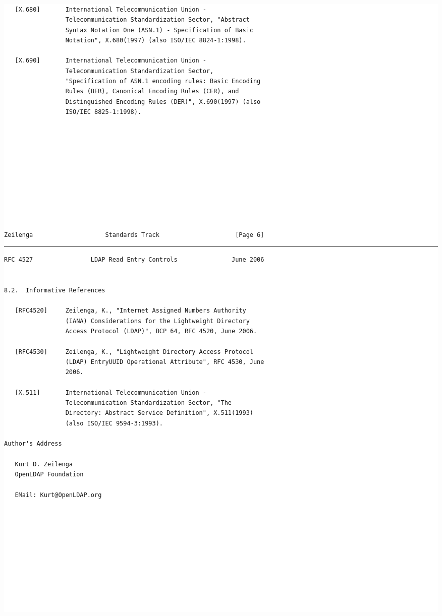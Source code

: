 ``` newpage
   [X.680]       International Telecommunication Union -
                 Telecommunication Standardization Sector, "Abstract
                 Syntax Notation One (ASN.1) - Specification of Basic
                 Notation", X.680(1997) (also ISO/IEC 8824-1:1998).

   [X.690]       International Telecommunication Union -
                 Telecommunication Standardization Sector,
                 "Specification of ASN.1 encoding rules: Basic Encoding
                 Rules (BER), Canonical Encoding Rules (CER), and
                 Distinguished Encoding Rules (DER)", X.690(1997) (also
                 ISO/IEC 8825-1:1998).











Zeilenga                    Standards Track                     [Page 6]
```

------------------------------------------------------------------------

``` newpage
RFC 4527                LDAP Read Entry Controls               June 2006


8.2.  Informative References

   [RFC4520]     Zeilenga, K., "Internet Assigned Numbers Authority
                 (IANA) Considerations for the Lightweight Directory
                 Access Protocol (LDAP)", BCP 64, RFC 4520, June 2006.

   [RFC4530]     Zeilenga, K., "Lightweight Directory Access Protocol
                 (LDAP) EntryUUID Operational Attribute", RFC 4530, June
                 2006.

   [X.511]       International Telecommunication Union -
                 Telecommunication Standardization Sector, "The
                 Directory: Abstract Service Definition", X.511(1993)
                 (also ISO/IEC 9594-3:1993).

Author's Address

   Kurt D. Zeilenga
   OpenLDAP Foundation

   EMail: Kurt@OpenLDAP.org












```
